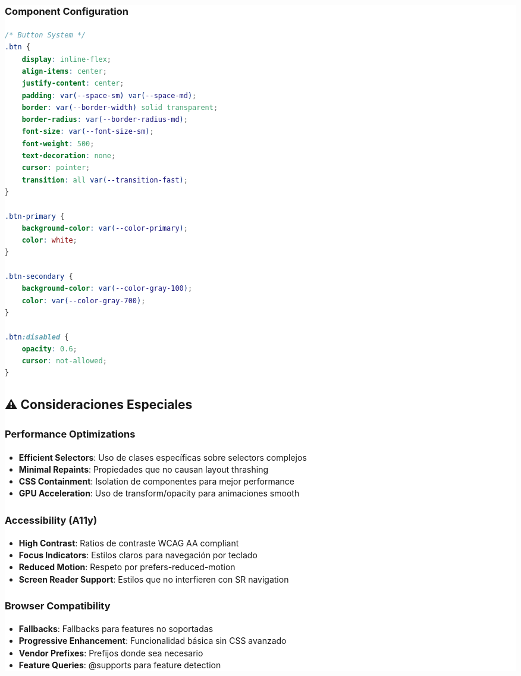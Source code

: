 ### Component Configuration
```css
/* Button System */
.btn {
    display: inline-flex;
    align-items: center;
    justify-content: center;
    padding: var(--space-sm) var(--space-md);
    border: var(--border-width) solid transparent;
    border-radius: var(--border-radius-md);
    font-size: var(--font-size-sm);
    font-weight: 500;
    text-decoration: none;
    cursor: pointer;
    transition: all var(--transition-fast);
}

.btn-primary {
    background-color: var(--color-primary);
    color: white;
}

.btn-secondary {
    background-color: var(--color-gray-100);
    color: var(--color-gray-700);
}

.btn:disabled {
    opacity: 0.6;
    cursor: not-allowed;
}
```

## ⚠️ Consideraciones Especiales

### Performance Optimizations
- **Efficient Selectors**: Uso de clases específicas sobre selectors complejos
- **Minimal Repaints**: Propiedades que no causan layout thrashing
- **CSS Containment**: Isolation de componentes para mejor performance
- **GPU Acceleration**: Uso de transform/opacity para animaciones smooth

### Accessibility (A11y)
- **High Contrast**: Ratios de contraste WCAG AA compliant
- **Focus Indicators**: Estilos claros para navegación por teclado
- **Reduced Motion**: Respeto por prefers-reduced-motion
- **Screen Reader Support**: Estilos que no interfieren con SR navigation

### Browser Compatibility
- **Fallbacks**: Fallbacks para features no soportadas
- **Progressive Enhancement**: Funcionalidad básica sin CSS avanzado
- **Vendor Prefixes**: Prefijos donde sea necesario
- **Feature Queries**: @supports para feature detection
